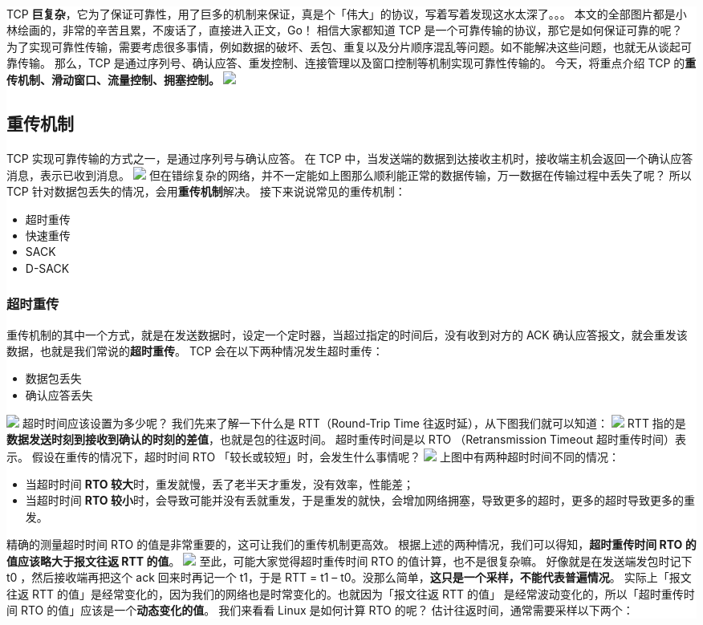 TCP **巨复杂**，它为了保证可靠性，用了巨多的机制来保证，真是个「伟大」的协议，写着写着发现这水太深了。。。
本文的全部图片都是小林绘画的，非常的辛苦且累，不废话了，直接进入正文，Go！
相信大家都知道 TCP 是一个可靠传输的协议，那它是如何保证可靠的呢？
为了实现可靠性传输，需要考虑很多事情，例如数据的破坏、丢包、重复以及分片顺序混乱等问题。如不能解决这些问题，也就无从谈起可靠传输。
那么，TCP 是通过序列号、确认应答、重发控制、连接管理以及窗口控制等机制实现可靠性传输的。
今天，将重点介绍 TCP 的**重传机制、滑动窗口、流量控制、拥塞控制。**
![](https://raw.githubusercontent.com/danmuking/image/main/e5dd6da58b70525adb1743327bb75499.png)
## 重传机制
TCP 实现可靠传输的方式之一，是通过序列号与确认应答。
在 TCP 中，当发送端的数据到达接收主机时，接收端主机会返回一个确认应答消息，表示已收到消息。
![](https://raw.githubusercontent.com/danmuking/image/main/d7460926ae8d7a70b2585985177d7bf1.png)
但在错综复杂的网络，并不一定能如上图那么顺利能正常的数据传输，万一数据在传输过程中丢失了呢？
所以 TCP 针对数据包丢失的情况，会用**重传机制**解决。
接下来说说常见的重传机制：

- 超时重传
- 快速重传
- SACK
- D-SACK
### 超时重传
重传机制的其中一个方式，就是在发送数据时，设定一个定时器，当超过指定的时间后，没有收到对方的 ACK 确认应答报文，就会重发该数据，也就是我们常说的**超时重传**。
TCP 会在以下两种情况发生超时重传：

- 数据包丢失
- 确认应答丢失

![](https://raw.githubusercontent.com/danmuking/image/main/546176ba6252eef6bfb2a677b30b1ad8.png)
超时时间应该设置为多少呢？
我们先来了解一下什么是 RTT（Round-Trip Time 往返时延），从下图我们就可以知道：
![](https://raw.githubusercontent.com/danmuking/image/main/a456081e2ea3942cfd2b1704cf0c74db.jpeg)
RTT 指的是**数据发送时刻到接收到确认的时刻的差值**，也就是包的往返时间。
超时重传时间是以 RTO （Retransmission Timeout 超时重传时间）表示。
假设在重传的情况下，超时时间 RTO 「较长或较短」时，会发生什么事情呢？
![](https://raw.githubusercontent.com/danmuking/image/main/4af2bda8fcf2149d5523feb22b5a0cea.png)
上图中有两种超时时间不同的情况：

- 当超时时间 **RTO 较大**时，重发就慢，丢了老半天才重发，没有效率，性能差；
- 当超时时间 **RTO 较小**时，会导致可能并没有丢就重发，于是重发的就快，会增加网络拥塞，导致更多的超时，更多的超时导致更多的重发。

精确的测量超时时间 RTO 的值是非常重要的，这可让我们的重传机制更高效。
根据上述的两种情况，我们可以得知，**超时重传时间 RTO 的值应该略大于报文往返 RTT 的值**。
![](https://raw.githubusercontent.com/danmuking/image/main/83c94c4d9934984067a3e91540f88dae.png)
至此，可能大家觉得超时重传时间 RTO 的值计算，也不是很复杂嘛。
好像就是在发送端发包时记下 t0 ，然后接收端再把这个 ack 回来时再记一个 t1，于是 RTT = t1 – t0。没那么简单，**这只是一个采样，不能代表普遍情况**。
实际上「报文往返 RTT 的值」是经常变化的，因为我们的网络也是时常变化的。也就因为「报文往返 RTT 的值」 是经常波动变化的，所以「超时重传时间 RTO 的值」应该是一个**动态变化的值**。
我们来看看 Linux 是如何计算 RTO 的呢？
估计往返时间，通常需要采样以下两个：

